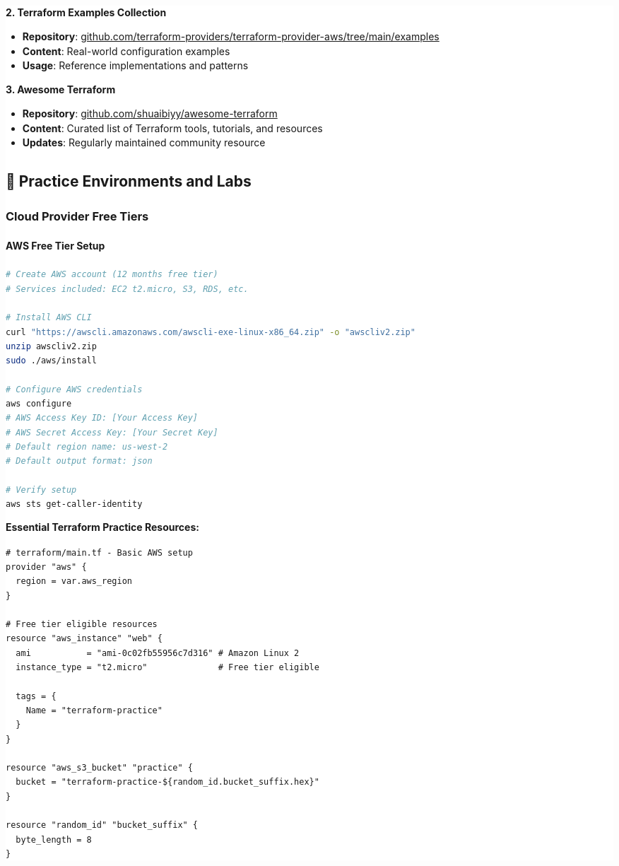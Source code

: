 **2. Terraform Examples Collection**
- **Repository**: [github.com/terraform-providers/terraform-provider-aws/tree/main/examples](https://github.com/terraform-providers/terraform-provider-aws/tree/main/examples)
- **Content**: Real-world configuration examples
- **Usage**: Reference implementations and patterns

**3. Awesome Terraform**
- **Repository**: [github.com/shuaibiyy/awesome-terraform](https://github.com/shuaibiyy/awesome-terraform)
- **Content**: Curated list of Terraform tools, tutorials, and resources
- **Updates**: Regularly maintained community resource

## 🧪 Practice Environments and Labs

### Cloud Provider Free Tiers

#### AWS Free Tier Setup
```bash
# Create AWS account (12 months free tier)
# Services included: EC2 t2.micro, S3, RDS, etc.

# Install AWS CLI
curl "https://awscli.amazonaws.com/awscli-exe-linux-x86_64.zip" -o "awscliv2.zip"
unzip awscliv2.zip
sudo ./aws/install

# Configure AWS credentials
aws configure
# AWS Access Key ID: [Your Access Key]
# AWS Secret Access Key: [Your Secret Key]
# Default region name: us-west-2
# Default output format: json

# Verify setup
aws sts get-caller-identity
```

**Essential Terraform Practice Resources:**
```hcl
# terraform/main.tf - Basic AWS setup
provider "aws" {
  region = var.aws_region
}

# Free tier eligible resources
resource "aws_instance" "web" {
  ami           = "ami-0c02fb55956c7d316" # Amazon Linux 2
  instance_type = "t2.micro"              # Free tier eligible
  
  tags = {
    Name = "terraform-practice"
  }
}

resource "aws_s3_bucket" "practice" {
  bucket = "terraform-practice-${random_id.bucket_suffix.hex}"
}

resource "random_id" "bucket_suffix" {
  byte_length = 8
}
```
